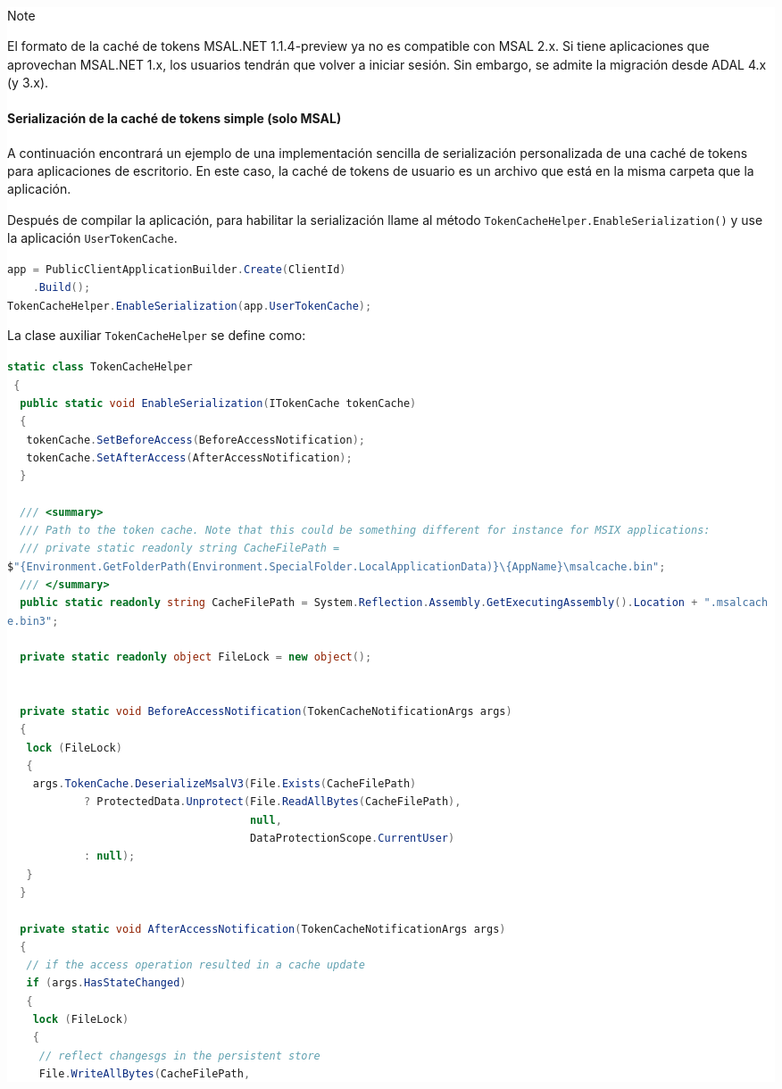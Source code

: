 > [!Note]
> El formato de la caché de tokens MSAL.NET 1.1.4-preview ya no es compatible con MSAL 2.x. Si tiene aplicaciones que aprovechan MSAL.NET 1.x, los usuarios tendrán que volver a iniciar sesión. Sin embargo, se admite la migración desde ADAL 4.x (y 3.x).

#### <a name="simple-token-cache-serialization-msal-only"></a>Serialización de la caché de tokens simple (solo MSAL)

A continuación encontrará un ejemplo de una implementación sencilla de serialización personalizada de una caché de tokens para aplicaciones de escritorio. En este caso, la caché de tokens de usuario es un archivo que está en la misma carpeta que la aplicación.

Después de compilar la aplicación, para habilitar la serialización llame al método `TokenCacheHelper.EnableSerialization()` y use la aplicación `UserTokenCache`.

```csharp
app = PublicClientApplicationBuilder.Create(ClientId)
    .Build();
TokenCacheHelper.EnableSerialization(app.UserTokenCache);
```

La clase auxiliar `TokenCacheHelper` se define como:

```csharp
static class TokenCacheHelper
 {
  public static void EnableSerialization(ITokenCache tokenCache)
  {
   tokenCache.SetBeforeAccess(BeforeAccessNotification);
   tokenCache.SetAfterAccess(AfterAccessNotification);
  }

  /// <summary>
  /// Path to the token cache. Note that this could be something different for instance for MSIX applications:
  /// private static readonly string CacheFilePath =
$"{Environment.GetFolderPath(Environment.SpecialFolder.LocalApplicationData)}\{AppName}\msalcache.bin";
  /// </summary>
  public static readonly string CacheFilePath = System.Reflection.Assembly.GetExecutingAssembly().Location + ".msalcache.bin3";

  private static readonly object FileLock = new object();


  private static void BeforeAccessNotification(TokenCacheNotificationArgs args)
  {
   lock (FileLock)
   {
    args.TokenCache.DeserializeMsalV3(File.Exists(CacheFilePath)
            ? ProtectedData.Unprotect(File.ReadAllBytes(CacheFilePath),
                                      null,
                                      DataProtectionScope.CurrentUser)
            : null);
   }
  }

  private static void AfterAccessNotification(TokenCacheNotificationArgs args)
  {
   // if the access operation resulted in a cache update
   if (args.HasStateChanged)
   {
    lock (FileLock)
    {
     // reflect changesgs in the persistent store
     File.WriteAllBytes(CacheFilePath,
```
